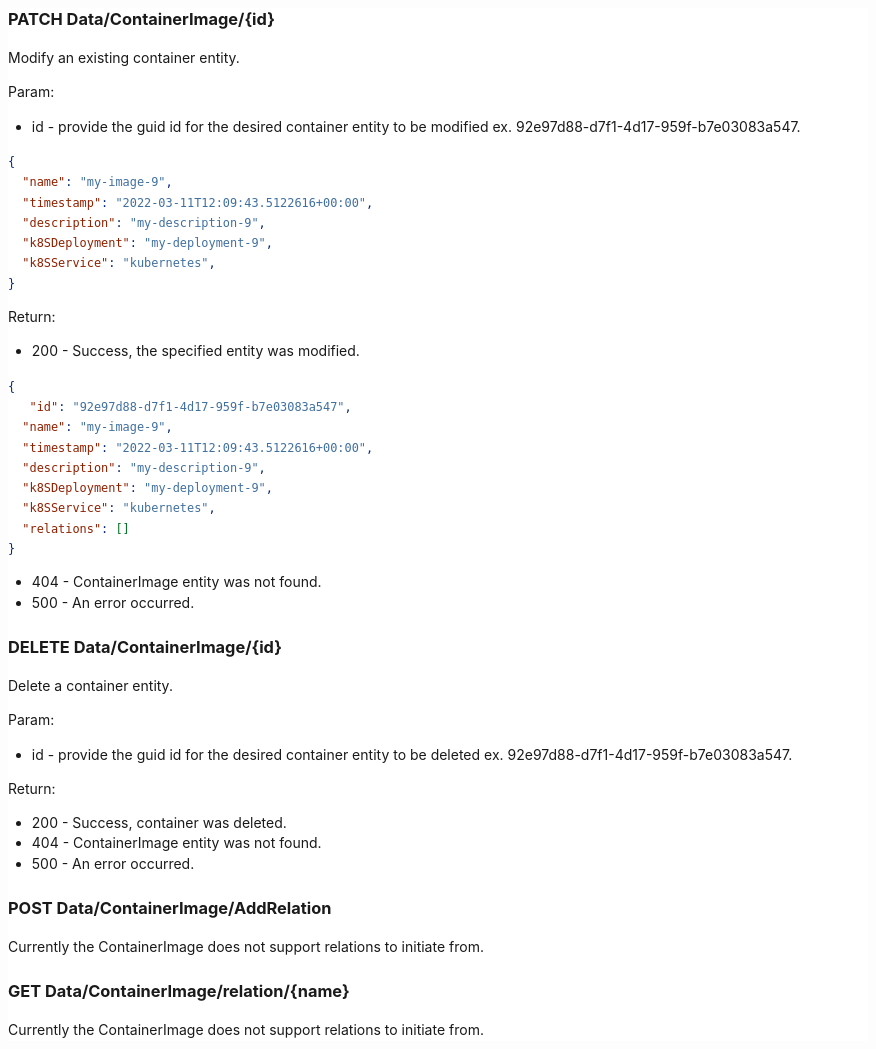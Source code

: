 ### PATCH Data/ContainerImage/{id}
Modify an existing container entity.

Param:

* id - provide the guid id for the desired container entity to be modified ex. 92e97d88-d7f1-4d17-959f-b7e03083a547.

```json
{
  "name": "my-image-9",
  "timestamp": "2022-03-11T12:09:43.5122616+00:00",
  "description": "my-description-9",
  "k8SDeployment": "my-deployment-9",
  "k8SService": "kubernetes",
}
```

Return:

* 200 - Success, the specified entity was modified.
```json
{
   "id": "92e97d88-d7f1-4d17-959f-b7e03083a547",
  "name": "my-image-9",
  "timestamp": "2022-03-11T12:09:43.5122616+00:00",
  "description": "my-description-9",
  "k8SDeployment": "my-deployment-9",
  "k8SService": "kubernetes",
  "relations": []
}
```
* 404 - ContainerImage entity was not found.
* 500 - An error occurred.

### DELETE Data/ContainerImage/{id}
Delete a container entity.

Param:

* id -  provide the guid id for the desired container entity to be deleted ex. 92e97d88-d7f1-4d17-959f-b7e03083a547.

Return:

* 200 - Success, container was deleted.
* 404 - ContainerImage entity was not found.
* 500 - An error occurred.

### POST Data/ContainerImage/AddRelation
Currently the ContainerImage does not support relations to initiate from.

### GET Data/ContainerImage/relation/{name}
Currently the ContainerImage does not support relations to initiate from.
